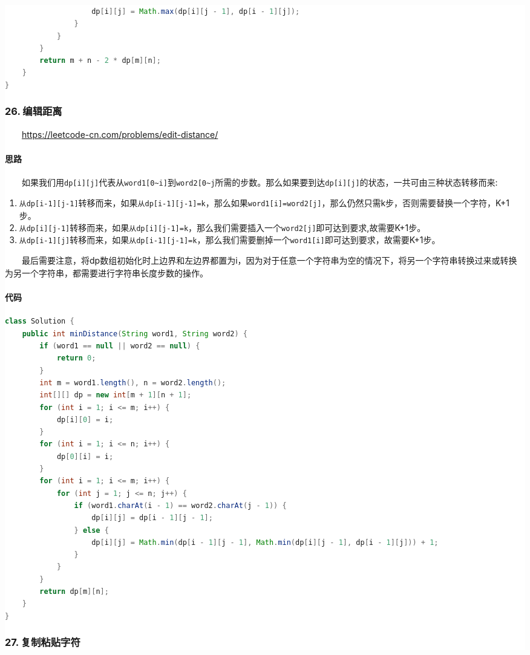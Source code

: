```Java
                    dp[i][j] = Math.max(dp[i][j - 1], dp[i - 1][j]);
                }
            }
        }
        return m + n - 2 * dp[m][n];
    }
}
```
### 26. 编辑距离

&emsp;&emsp;https://leetcode-cn.com/problems/edit-distance/

#### 思路
&emsp;&emsp;如果我们用`dp[i][j]`代表从`word1[0~i]`到`word2[0~j`所需的步数。那么如果要到达`dp[i][j]`的状态，一共可由三种状态转移而来:
1. `从dp[i-1][j-1]`转移而来，如果`从dp[i-1][j-1]=k`，那么如果`word1[i]=word2[j]`，那么仍然只需k步，否则需要替换一个字符，K+1步。
2. `从dp[i][j-1]`转移而来，如果`从dp[i][j-1]=k`，那么我们需要插入一个`word2[j]`即可达到要求,故需要K+1步。
3. `从dp[i-1][j]`转移而来，如果`从dp[i-1][j-1]=k`，那么我们需要删掉一个`word1[i]`即可达到要求，故需要K+1步。

&emsp;&emsp;最后需要注意，将dp数组初始化时上边界和左边界都置为i，因为对于任意一个字符串为空的情况下，将另一个字符串转换过来或转换为另一个字符串，都需要进行字符串长度步数的操作。
#### 代码
```Java
class Solution {
    public int minDistance(String word1, String word2) {
        if (word1 == null || word2 == null) {
            return 0;
        }
        int m = word1.length(), n = word2.length();
        int[][] dp = new int[m + 1][n + 1];
        for (int i = 1; i <= m; i++) {
            dp[i][0] = i;
        }
        for (int i = 1; i <= n; i++) {
            dp[0][i] = i;
        }
        for (int i = 1; i <= m; i++) {
            for (int j = 1; j <= n; j++) {
                if (word1.charAt(i - 1) == word2.charAt(j - 1)) {
                    dp[i][j] = dp[i - 1][j - 1];
                } else {
                    dp[i][j] = Math.min(dp[i - 1][j - 1], Math.min(dp[i][j - 1], dp[i - 1][j])) + 1;
                }
            }
        }
        return dp[m][n];
    }
}
```
### 27. 复制粘贴字符
